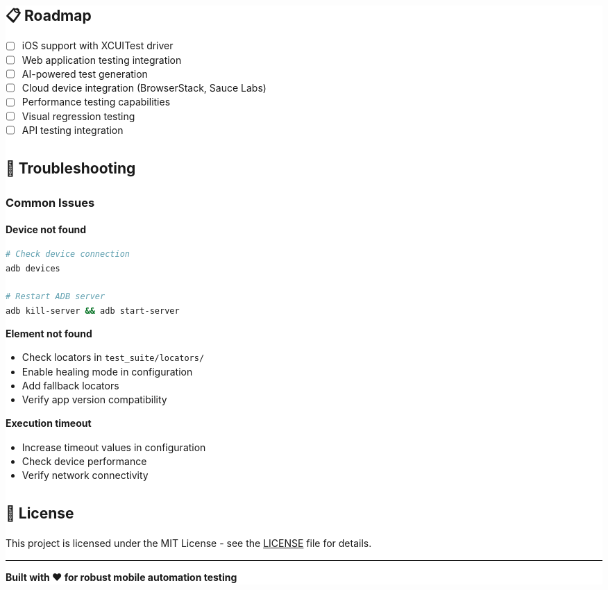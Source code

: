 ## 📋 Roadmap

- [ ] iOS support with XCUITest driver
- [ ] Web application testing integration
- [ ] AI-powered test generation
- [ ] Cloud device integration (BrowserStack, Sauce Labs)
- [ ] Performance testing capabilities
- [ ] Visual regression testing
- [ ] API testing integration

## 🐛 Troubleshooting

### Common Issues

**Device not found**
```bash
# Check device connection
adb devices

# Restart ADB server
adb kill-server && adb start-server
```

**Element not found**
- Check locators in `test_suite/locators/`
- Enable healing mode in configuration
- Add fallback locators
- Verify app version compatibility

**Execution timeout**
- Increase timeout values in configuration
- Check device performance
- Verify network connectivity

## 📄 License

This project is licensed under the MIT License - see the [LICENSE](LICENSE) file for details.

---

**Built with ❤️ for robust mobile automation testing**